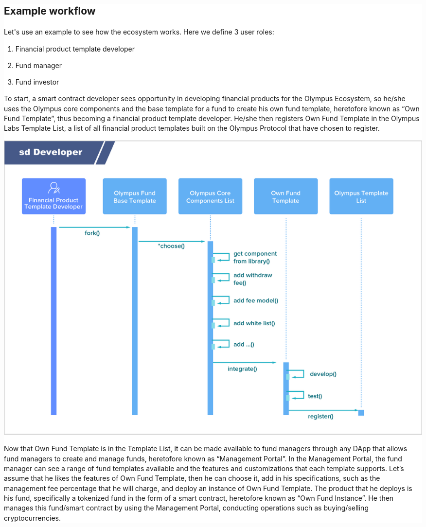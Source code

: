 
## Example workflow

Let's use an example to see how the ecosystem works. Here we define 3 user roles:

1.  Financial product template developer

2.  Fund manager

3.  Fund investor

To start, a smart contract developer sees opportunity in developing financial products for the Olympus Ecosystem, so he/she uses the Olympus core components and the base template for a fund to create his own fund template, heretofore known as “Own Fund Template”, thus becoming a financial product template developer. He/she then registers Own Fund Template in the Olympus Labs Template List, a list of all financial product templates built on the Olympus Protocol that have chosen to register.  


![Developer](../assets/Developer.png)

Now that Own Fund Template is in the Template List, it can be made available to fund managers through any DApp that allows fund managers to create and manage funds, heretofore known as “Management Portal”. In the Management Portal, the fund manager can see a range of fund templates available and the features and customizations that each template supports. Let’s assume that he likes the features of Own Fund Template, then he can choose it, add in his specifications, such as the management fee percentage that he will charge, and deploy an instance of Own Fund Template. The product that he deploys is his fund, specifically a tokenized fund in the form of a smart contract, heretofore known as “Own Fund Instance”. He then manages this fund/smart contract by using the Management Portal, conducting operations such as buying/selling cryptocurrencies.
